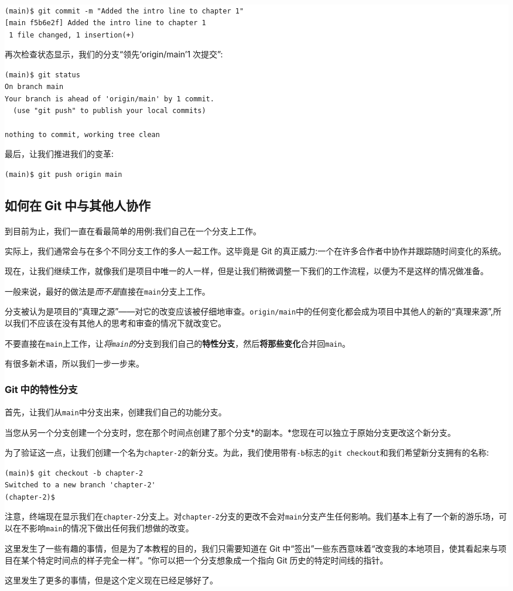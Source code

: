 ```
(main)$ git commit -m "Added the intro line to chapter 1"
[main f5b6e2f] Added the intro line to chapter 1
 1 file changed, 1 insertion(+) 
```

再次检查状态显示，我们的分支“领先‘origin/main’1 次提交”:

```
(main)$ git status
On branch main
Your branch is ahead of 'origin/main' by 1 commit.
  (use "git push" to publish your local commits)

nothing to commit, working tree clean 
```

最后，让我们推进我们的变革:

```
(main)$ git push origin main 
```

## 如何在 Git 中与其他人协作

到目前为止，我们一直在看最简单的用例:我们自己在一个分支上工作。

实际上，我们通常会与在多个不同分支工作的多人一起工作。这毕竟是 Git 的真正威力:一个在许多合作者中协作并跟踪随时间变化的系统。

现在，让我们继续工作，就像我们是项目中唯一的人一样，但是让我们稍微调整一下我们的工作流程，以便为不是这样的情况做准备。

一般来说，最好的做法是*而不是*直接在`main`分支上工作。

分支被认为是项目的“真理之源”——对它的改变应该被仔细地审查。`origin/main`中的任何变化都会成为项目中其他人的新的“真理来源”,所以我们不应该在没有其他人的思考和审查的情况下就改变它。

不要直接在`main`上工作，让*将`main`的*分支到我们自己的**特性分支**，然后**将那些变化**合并回`main`。

有很多新术语，所以我们一步一步来。

### Git 中的特性分支

首先，让我们从`main`中分支出来，创建我们自己的功能分支。

当您从另一个分支创建一个分支时，您在那个时间点创建了那个分支*的副本。*您现在可以独立于原始分支更改这个新分支。

为了验证这一点，让我们创建一个名为`chapter-2`的新分支。为此，我们使用带有`-b`标志的`git checkout`和我们希望新分支拥有的名称:

```
(main)$ git checkout -b chapter-2
Switched to a new branch 'chapter-2'
(chapter-2)$ 
```

注意，终端现在显示我们在`chapter-2`分支上。对`chapter-2`分支的更改不会对`main`分支产生任何影响。我们基本上有了一个新的游乐场，可以在不影响`main`的情况下做出任何我们想做的改变。

这里发生了一些有趣的事情，但是为了本教程的目的，我们只需要知道在 Git 中“签出”一些东西意味着“改变我的本地项目，使其看起来与项目在某个特定时间点的样子完全一样”。“你可以把一个分支想象成一个指向 Git 历史的特定时间线的指针。

这里发生了更多的事情，但是这个定义现在已经足够好了。
